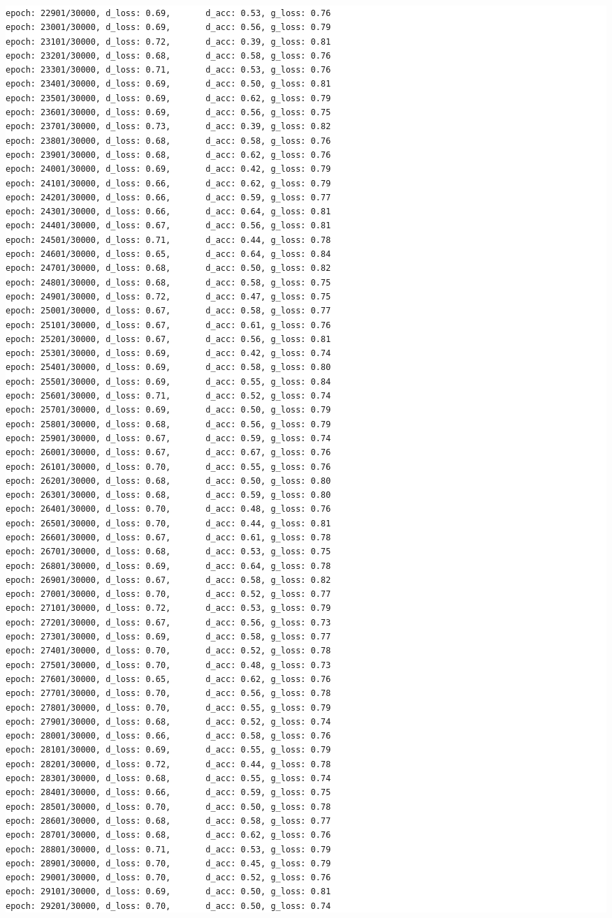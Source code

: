     epoch: 22901/30000, d_loss: 0.69,       d_acc: 0.53, g_loss: 0.76
    epoch: 23001/30000, d_loss: 0.69,       d_acc: 0.56, g_loss: 0.79
    epoch: 23101/30000, d_loss: 0.72,       d_acc: 0.39, g_loss: 0.81
    epoch: 23201/30000, d_loss: 0.68,       d_acc: 0.58, g_loss: 0.76
    epoch: 23301/30000, d_loss: 0.71,       d_acc: 0.53, g_loss: 0.76
    epoch: 23401/30000, d_loss: 0.69,       d_acc: 0.50, g_loss: 0.81
    epoch: 23501/30000, d_loss: 0.69,       d_acc: 0.62, g_loss: 0.79
    epoch: 23601/30000, d_loss: 0.69,       d_acc: 0.56, g_loss: 0.75
    epoch: 23701/30000, d_loss: 0.73,       d_acc: 0.39, g_loss: 0.82
    epoch: 23801/30000, d_loss: 0.68,       d_acc: 0.58, g_loss: 0.76
    epoch: 23901/30000, d_loss: 0.68,       d_acc: 0.62, g_loss: 0.76
    epoch: 24001/30000, d_loss: 0.69,       d_acc: 0.42, g_loss: 0.79
    epoch: 24101/30000, d_loss: 0.66,       d_acc: 0.62, g_loss: 0.79
    epoch: 24201/30000, d_loss: 0.66,       d_acc: 0.59, g_loss: 0.77
    epoch: 24301/30000, d_loss: 0.66,       d_acc: 0.64, g_loss: 0.81
    epoch: 24401/30000, d_loss: 0.67,       d_acc: 0.56, g_loss: 0.81
    epoch: 24501/30000, d_loss: 0.71,       d_acc: 0.44, g_loss: 0.78
    epoch: 24601/30000, d_loss: 0.65,       d_acc: 0.64, g_loss: 0.84
    epoch: 24701/30000, d_loss: 0.68,       d_acc: 0.50, g_loss: 0.82
    epoch: 24801/30000, d_loss: 0.68,       d_acc: 0.58, g_loss: 0.75
    epoch: 24901/30000, d_loss: 0.72,       d_acc: 0.47, g_loss: 0.75
    epoch: 25001/30000, d_loss: 0.67,       d_acc: 0.58, g_loss: 0.77
    epoch: 25101/30000, d_loss: 0.67,       d_acc: 0.61, g_loss: 0.76
    epoch: 25201/30000, d_loss: 0.67,       d_acc: 0.56, g_loss: 0.81
    epoch: 25301/30000, d_loss: 0.69,       d_acc: 0.42, g_loss: 0.74
    epoch: 25401/30000, d_loss: 0.69,       d_acc: 0.58, g_loss: 0.80
    epoch: 25501/30000, d_loss: 0.69,       d_acc: 0.55, g_loss: 0.84
    epoch: 25601/30000, d_loss: 0.71,       d_acc: 0.52, g_loss: 0.74
    epoch: 25701/30000, d_loss: 0.69,       d_acc: 0.50, g_loss: 0.79
    epoch: 25801/30000, d_loss: 0.68,       d_acc: 0.56, g_loss: 0.79
    epoch: 25901/30000, d_loss: 0.67,       d_acc: 0.59, g_loss: 0.74
    epoch: 26001/30000, d_loss: 0.67,       d_acc: 0.67, g_loss: 0.76
    epoch: 26101/30000, d_loss: 0.70,       d_acc: 0.55, g_loss: 0.76
    epoch: 26201/30000, d_loss: 0.68,       d_acc: 0.50, g_loss: 0.80
    epoch: 26301/30000, d_loss: 0.68,       d_acc: 0.59, g_loss: 0.80
    epoch: 26401/30000, d_loss: 0.70,       d_acc: 0.48, g_loss: 0.76
    epoch: 26501/30000, d_loss: 0.70,       d_acc: 0.44, g_loss: 0.81
    epoch: 26601/30000, d_loss: 0.67,       d_acc: 0.61, g_loss: 0.78
    epoch: 26701/30000, d_loss: 0.68,       d_acc: 0.53, g_loss: 0.75
    epoch: 26801/30000, d_loss: 0.69,       d_acc: 0.64, g_loss: 0.78
    epoch: 26901/30000, d_loss: 0.67,       d_acc: 0.58, g_loss: 0.82
    epoch: 27001/30000, d_loss: 0.70,       d_acc: 0.52, g_loss: 0.77
    epoch: 27101/30000, d_loss: 0.72,       d_acc: 0.53, g_loss: 0.79
    epoch: 27201/30000, d_loss: 0.67,       d_acc: 0.56, g_loss: 0.73
    epoch: 27301/30000, d_loss: 0.69,       d_acc: 0.58, g_loss: 0.77
    epoch: 27401/30000, d_loss: 0.70,       d_acc: 0.52, g_loss: 0.78
    epoch: 27501/30000, d_loss: 0.70,       d_acc: 0.48, g_loss: 0.73
    epoch: 27601/30000, d_loss: 0.65,       d_acc: 0.62, g_loss: 0.76
    epoch: 27701/30000, d_loss: 0.70,       d_acc: 0.56, g_loss: 0.78
    epoch: 27801/30000, d_loss: 0.70,       d_acc: 0.55, g_loss: 0.79
    epoch: 27901/30000, d_loss: 0.68,       d_acc: 0.52, g_loss: 0.74
    epoch: 28001/30000, d_loss: 0.66,       d_acc: 0.58, g_loss: 0.76
    epoch: 28101/30000, d_loss: 0.69,       d_acc: 0.55, g_loss: 0.79
    epoch: 28201/30000, d_loss: 0.72,       d_acc: 0.44, g_loss: 0.78
    epoch: 28301/30000, d_loss: 0.68,       d_acc: 0.55, g_loss: 0.74
    epoch: 28401/30000, d_loss: 0.66,       d_acc: 0.59, g_loss: 0.75
    epoch: 28501/30000, d_loss: 0.70,       d_acc: 0.50, g_loss: 0.78
    epoch: 28601/30000, d_loss: 0.68,       d_acc: 0.58, g_loss: 0.77
    epoch: 28701/30000, d_loss: 0.68,       d_acc: 0.62, g_loss: 0.76
    epoch: 28801/30000, d_loss: 0.71,       d_acc: 0.53, g_loss: 0.79
    epoch: 28901/30000, d_loss: 0.70,       d_acc: 0.45, g_loss: 0.79
    epoch: 29001/30000, d_loss: 0.70,       d_acc: 0.52, g_loss: 0.76
    epoch: 29101/30000, d_loss: 0.69,       d_acc: 0.50, g_loss: 0.81
    epoch: 29201/30000, d_loss: 0.70,       d_acc: 0.50, g_loss: 0.74